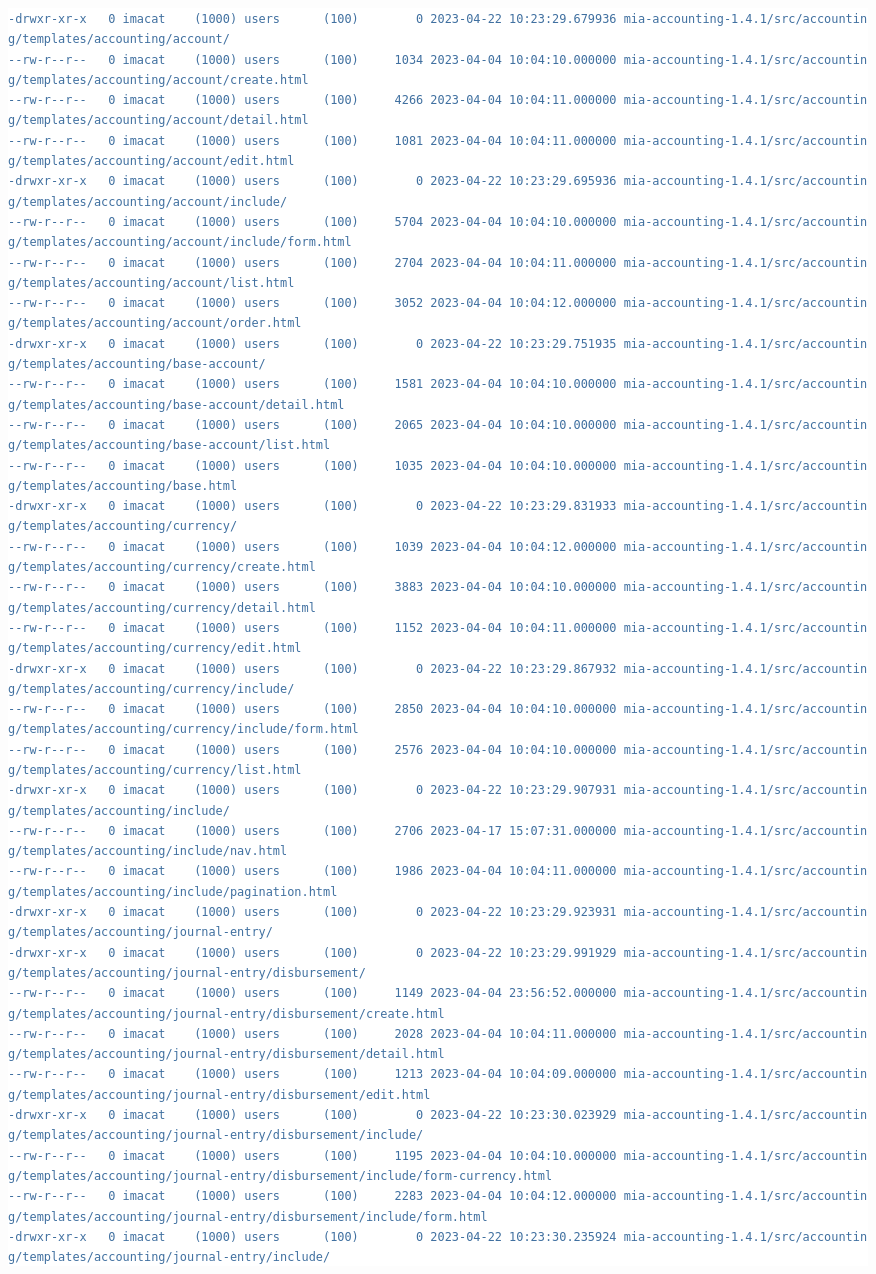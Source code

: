 ```diff
-drwxr-xr-x   0 imacat    (1000) users      (100)        0 2023-04-22 10:23:29.679936 mia-accounting-1.4.1/src/accounting/templates/accounting/account/
--rw-r--r--   0 imacat    (1000) users      (100)     1034 2023-04-04 10:04:10.000000 mia-accounting-1.4.1/src/accounting/templates/accounting/account/create.html
--rw-r--r--   0 imacat    (1000) users      (100)     4266 2023-04-04 10:04:11.000000 mia-accounting-1.4.1/src/accounting/templates/accounting/account/detail.html
--rw-r--r--   0 imacat    (1000) users      (100)     1081 2023-04-04 10:04:11.000000 mia-accounting-1.4.1/src/accounting/templates/accounting/account/edit.html
-drwxr-xr-x   0 imacat    (1000) users      (100)        0 2023-04-22 10:23:29.695936 mia-accounting-1.4.1/src/accounting/templates/accounting/account/include/
--rw-r--r--   0 imacat    (1000) users      (100)     5704 2023-04-04 10:04:10.000000 mia-accounting-1.4.1/src/accounting/templates/accounting/account/include/form.html
--rw-r--r--   0 imacat    (1000) users      (100)     2704 2023-04-04 10:04:11.000000 mia-accounting-1.4.1/src/accounting/templates/accounting/account/list.html
--rw-r--r--   0 imacat    (1000) users      (100)     3052 2023-04-04 10:04:12.000000 mia-accounting-1.4.1/src/accounting/templates/accounting/account/order.html
-drwxr-xr-x   0 imacat    (1000) users      (100)        0 2023-04-22 10:23:29.751935 mia-accounting-1.4.1/src/accounting/templates/accounting/base-account/
--rw-r--r--   0 imacat    (1000) users      (100)     1581 2023-04-04 10:04:10.000000 mia-accounting-1.4.1/src/accounting/templates/accounting/base-account/detail.html
--rw-r--r--   0 imacat    (1000) users      (100)     2065 2023-04-04 10:04:10.000000 mia-accounting-1.4.1/src/accounting/templates/accounting/base-account/list.html
--rw-r--r--   0 imacat    (1000) users      (100)     1035 2023-04-04 10:04:10.000000 mia-accounting-1.4.1/src/accounting/templates/accounting/base.html
-drwxr-xr-x   0 imacat    (1000) users      (100)        0 2023-04-22 10:23:29.831933 mia-accounting-1.4.1/src/accounting/templates/accounting/currency/
--rw-r--r--   0 imacat    (1000) users      (100)     1039 2023-04-04 10:04:12.000000 mia-accounting-1.4.1/src/accounting/templates/accounting/currency/create.html
--rw-r--r--   0 imacat    (1000) users      (100)     3883 2023-04-04 10:04:10.000000 mia-accounting-1.4.1/src/accounting/templates/accounting/currency/detail.html
--rw-r--r--   0 imacat    (1000) users      (100)     1152 2023-04-04 10:04:11.000000 mia-accounting-1.4.1/src/accounting/templates/accounting/currency/edit.html
-drwxr-xr-x   0 imacat    (1000) users      (100)        0 2023-04-22 10:23:29.867932 mia-accounting-1.4.1/src/accounting/templates/accounting/currency/include/
--rw-r--r--   0 imacat    (1000) users      (100)     2850 2023-04-04 10:04:10.000000 mia-accounting-1.4.1/src/accounting/templates/accounting/currency/include/form.html
--rw-r--r--   0 imacat    (1000) users      (100)     2576 2023-04-04 10:04:10.000000 mia-accounting-1.4.1/src/accounting/templates/accounting/currency/list.html
-drwxr-xr-x   0 imacat    (1000) users      (100)        0 2023-04-22 10:23:29.907931 mia-accounting-1.4.1/src/accounting/templates/accounting/include/
--rw-r--r--   0 imacat    (1000) users      (100)     2706 2023-04-17 15:07:31.000000 mia-accounting-1.4.1/src/accounting/templates/accounting/include/nav.html
--rw-r--r--   0 imacat    (1000) users      (100)     1986 2023-04-04 10:04:11.000000 mia-accounting-1.4.1/src/accounting/templates/accounting/include/pagination.html
-drwxr-xr-x   0 imacat    (1000) users      (100)        0 2023-04-22 10:23:29.923931 mia-accounting-1.4.1/src/accounting/templates/accounting/journal-entry/
-drwxr-xr-x   0 imacat    (1000) users      (100)        0 2023-04-22 10:23:29.991929 mia-accounting-1.4.1/src/accounting/templates/accounting/journal-entry/disbursement/
--rw-r--r--   0 imacat    (1000) users      (100)     1149 2023-04-04 23:56:52.000000 mia-accounting-1.4.1/src/accounting/templates/accounting/journal-entry/disbursement/create.html
--rw-r--r--   0 imacat    (1000) users      (100)     2028 2023-04-04 10:04:11.000000 mia-accounting-1.4.1/src/accounting/templates/accounting/journal-entry/disbursement/detail.html
--rw-r--r--   0 imacat    (1000) users      (100)     1213 2023-04-04 10:04:09.000000 mia-accounting-1.4.1/src/accounting/templates/accounting/journal-entry/disbursement/edit.html
-drwxr-xr-x   0 imacat    (1000) users      (100)        0 2023-04-22 10:23:30.023929 mia-accounting-1.4.1/src/accounting/templates/accounting/journal-entry/disbursement/include/
--rw-r--r--   0 imacat    (1000) users      (100)     1195 2023-04-04 10:04:10.000000 mia-accounting-1.4.1/src/accounting/templates/accounting/journal-entry/disbursement/include/form-currency.html
--rw-r--r--   0 imacat    (1000) users      (100)     2283 2023-04-04 10:04:12.000000 mia-accounting-1.4.1/src/accounting/templates/accounting/journal-entry/disbursement/include/form.html
-drwxr-xr-x   0 imacat    (1000) users      (100)        0 2023-04-22 10:23:30.235924 mia-accounting-1.4.1/src/accounting/templates/accounting/journal-entry/include/
```